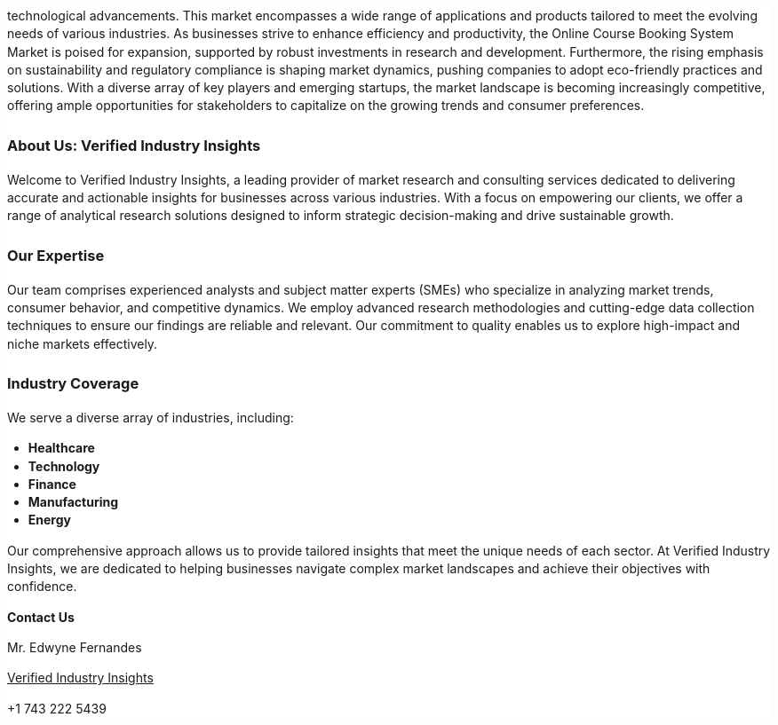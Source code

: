 technological advancements. This market encompasses a wide range of applications and products tailored to meet the evolving needs of various industries. As businesses strive to enhance efficiency and productivity, the Online Course Booking System Market is poised for expansion, supported by robust investments in research and development. Furthermore, the rising emphasis on sustainability and regulatory compliance is shaping market dynamics, pushing companies to adopt eco-friendly practices and solutions. With a diverse array of key players and emerging startups, the market landscape is becoming increasingly competitive, offering ample opportunities for stakeholders to capitalize on the growing trends and consumer preferences.</p><h3>About Us: Verified Industry Insights</h3><p>Welcome to Verified Industry Insights, a leading provider of market research and consulting services dedicated to delivering accurate and actionable insights for businesses across various industries. With a focus on empowering our clients, we offer a range of analytical research solutions designed to inform strategic decision-making and drive sustainable growth.</p><h3>Our Expertise</h3><p>Our team comprises experienced analysts and subject matter experts (SMEs) who specialize in analyzing market trends, consumer behavior, and competitive dynamics. We employ advanced research methodologies and cutting-edge data collection techniques to ensure our findings are reliable and relevant. Our commitment to quality enables us to explore high-impact and niche markets effectively.</p><h3>Industry Coverage</h3><p>We serve a diverse array of industries, including:</p><ul><li><strong>Healthcare</strong></li><li><strong>Technology</strong></li><li><strong>Finance</strong></li><li><strong>Manufacturing</strong></li><li><strong>Energy</strong></li></ul><p>Our comprehensive approach allows us to provide tailored insights that meet the unique needs of each sector. At Verified Industry Insights, we are dedicated to helping businesses navigate complex market landscapes and achieve their objectives with confidence.</p><p><strong>Contact Us</strong></p><p>Mr. Edwyne Fernandes</p><p><a href="https://www.verifiedindustryinsights.com/">Verified Industry Insights</a></p><p>+1 743 222 5439</p>
